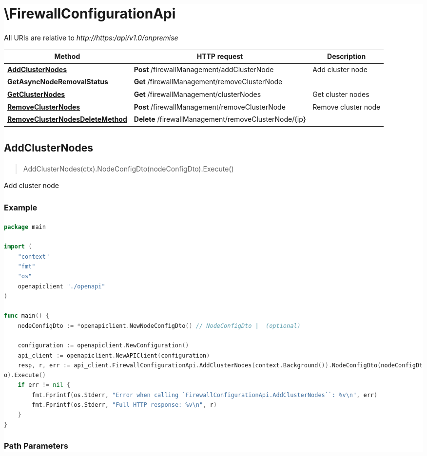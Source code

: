 # \FirewallConfigurationApi

All URIs are relative to *http://https:/api/v1.0/onpremise*

Method | HTTP request | Description
------------- | ------------- | -------------
[**AddClusterNodes**](FirewallConfigurationApi.md#AddClusterNodes) | **Post** /firewallManagement/addClusterNode | Add cluster node
[**GetAsyncNodeRemovalStatus**](FirewallConfigurationApi.md#GetAsyncNodeRemovalStatus) | **Get** /firewallManagement/removeClusterNode | 
[**GetClusterNodes**](FirewallConfigurationApi.md#GetClusterNodes) | **Get** /firewallManagement/clusterNodes | Get cluster nodes
[**RemoveClusterNodes**](FirewallConfigurationApi.md#RemoveClusterNodes) | **Post** /firewallManagement/removeClusterNode | Remove cluster node
[**RemoveClusterNodesDeleteMethod**](FirewallConfigurationApi.md#RemoveClusterNodesDeleteMethod) | **Delete** /firewallManagement/removeClusterNode/{ip} | 



## AddClusterNodes

> AddClusterNodes(ctx).NodeConfigDto(nodeConfigDto).Execute()

Add cluster node

### Example

```go
package main

import (
    "context"
    "fmt"
    "os"
    openapiclient "./openapi"
)

func main() {
    nodeConfigDto := *openapiclient.NewNodeConfigDto() // NodeConfigDto |  (optional)

    configuration := openapiclient.NewConfiguration()
    api_client := openapiclient.NewAPIClient(configuration)
    resp, r, err := api_client.FirewallConfigurationApi.AddClusterNodes(context.Background()).NodeConfigDto(nodeConfigDto).Execute()
    if err != nil {
        fmt.Fprintf(os.Stderr, "Error when calling `FirewallConfigurationApi.AddClusterNodes``: %v\n", err)
        fmt.Fprintf(os.Stderr, "Full HTTP response: %v\n", r)
    }
}
```

### Path Parameters
